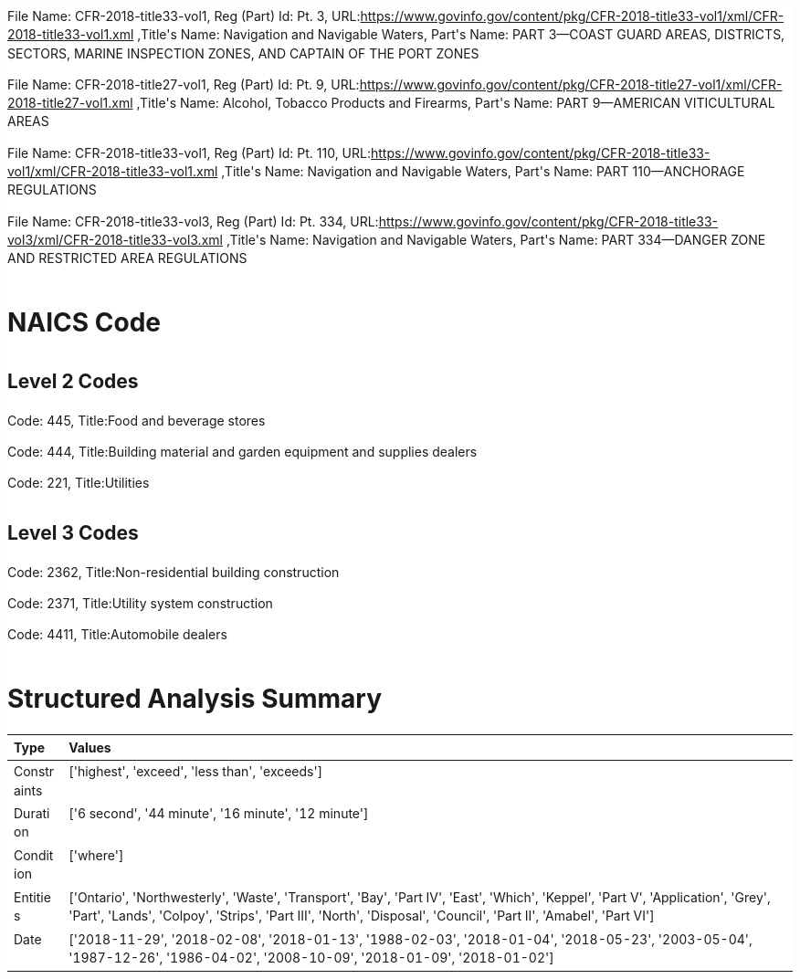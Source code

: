 File Name: CFR-2018-title33-vol1, Reg (Part) Id: Pt. 3, URL:https://www.govinfo.gov/content/pkg/CFR-2018-title33-vol1/xml/CFR-2018-title33-vol1.xml
,Title's Name: Navigation and Navigable Waters, Part's Name: PART 3—COAST GUARD AREAS, DISTRICTS, SECTORS, MARINE INSPECTION ZONES, AND CAPTAIN OF THE PORT ZONES

File Name: CFR-2018-title27-vol1, Reg (Part) Id: Pt. 9, URL:https://www.govinfo.gov/content/pkg/CFR-2018-title27-vol1/xml/CFR-2018-title27-vol1.xml
,Title's Name: Alcohol, Tobacco Products and Firearms, Part's Name: PART 9—AMERICAN VITICULTURAL AREAS

File Name: CFR-2018-title33-vol1, Reg (Part) Id: Pt. 110, URL:https://www.govinfo.gov/content/pkg/CFR-2018-title33-vol1/xml/CFR-2018-title33-vol1.xml
,Title's Name: Navigation and Navigable Waters, Part's Name: PART 110—ANCHORAGE REGULATIONS

File Name: CFR-2018-title33-vol3, Reg (Part) Id: Pt. 334, URL:https://www.govinfo.gov/content/pkg/CFR-2018-title33-vol3/xml/CFR-2018-title33-vol3.xml
,Title's Name: Navigation and Navigable Waters, Part's Name: PART 334—DANGER ZONE AND RESTRICTED AREA REGULATIONS




# NAICS Code
## Level 2 Codes
Code: 445, Title:Food and beverage stores

Code: 444, Title:Building material and garden equipment and supplies dealers

Code: 221, Title:Utilities




## Level 3 Codes
Code: 2362, Title:Non-residential building construction

Code: 2371, Title:Utility system construction

Code: 4411, Title:Automobile dealers







# Structured Analysis Summary
| Type        | Values                                                                                                                                                                                                                                            |
|:------------|:--------------------------------------------------------------------------------------------------------------------------------------------------------------------------------------------------------------------------------------------------|
| Constraints | ['highest', 'exceed', 'less than', 'exceeds']                                                                                                                                                                                                     |
| Duration    | ['6 second', '44 minute', '16 minute', '12 minute']                                                                                                                                                                                               |
| Condition   | ['where']                                                                                                                                                                                                                                         |
| Entities    | ['Ontario', 'Northwesterly', 'Waste', 'Transport', 'Bay', 'Part IV', 'East', 'Which', 'Keppel', 'Part V', 'Application', 'Grey', 'Part', 'Lands', 'Colpoy', 'Strips', 'Part III', 'North', 'Disposal', 'Council', 'Part II', 'Amabel', 'Part VI'] |
| Date        | ['2018-11-29', '2018-02-08', '2018-01-13', '1988-02-03', '2018-01-04', '2018-05-23', '2003-05-04', '1987-12-26', '1986-04-02', '2008-10-09', '2018-01-09', '2018-01-02']                                                                          |
